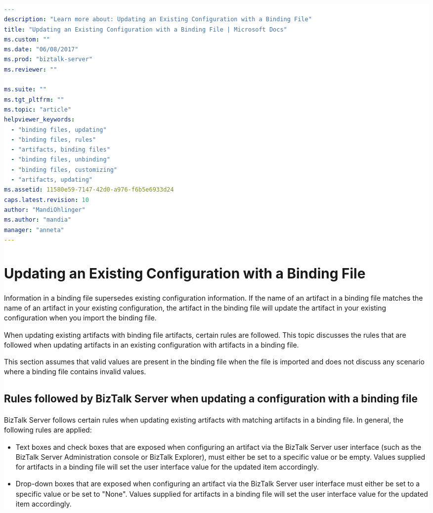 ```yaml
---
description: "Learn more about: Updating an Existing Configuration with a Binding File"
title: "Updating an Existing Configuration with a Binding File | Microsoft Docs"
ms.custom: ""
ms.date: "06/08/2017"
ms.prod: "biztalk-server"
ms.reviewer: ""

ms.suite: ""
ms.tgt_pltfrm: ""
ms.topic: "article"
helpviewer_keywords: 
  - "binding files, updating"
  - "binding files, rules"
  - "artifacts, binding files"
  - "binding files, unbinding"
  - "binding files, customizing"
  - "artifacts, updating"
ms.assetid: 11580e59-7147-42d0-a976-f6b5e6933d24
caps.latest.revision: 10
author: "MandiOhlinger"
ms.author: "mandia"
manager: "anneta"
---
```

# Updating an Existing Configuration with a Binding File
Information in a binding file supersedes existing configuration information. If the name of an artifact in a binding file matches the name of an artifact in your existing configuration, the artifact in the binding file will update the artifact in your existing configuration when you import the binding file.  
  
 When updating existing artifacts with binding file artifacts, certain rules are followed. This topic discusses the rules that are followed when updating artifacts in an existing configuration with artifacts in a binding file.  
  
 This section assumes that valid values are present in the binding file when the file is imported and does not discuss any scenario where a binding file contains invalid values.  
  
## Rules followed by BizTalk Server when updating a configuration with a binding file  
 BizTalk Server follows certain rules when updating existing artifacts with matching artifacts in a binding file. In general, the following rules are applied:  
  
- Text boxes and check boxes that are exposed when configuring an artifact via the BizTalk Server user interface (such as the BizTalk Server Administration console or BizTalk Explorer), must either be set to a specific value or be empty. Values supplied for artifacts in a binding file will set the user interface value for the updated item accordingly.  
  
- Drop-down boxes that are exposed when configuring an artifact via the BizTalk Server user interface must either be set to a specific value or be set to "None". Values supplied for artifacts in a binding file will set the user interface value for the updated item accordingly.  
  